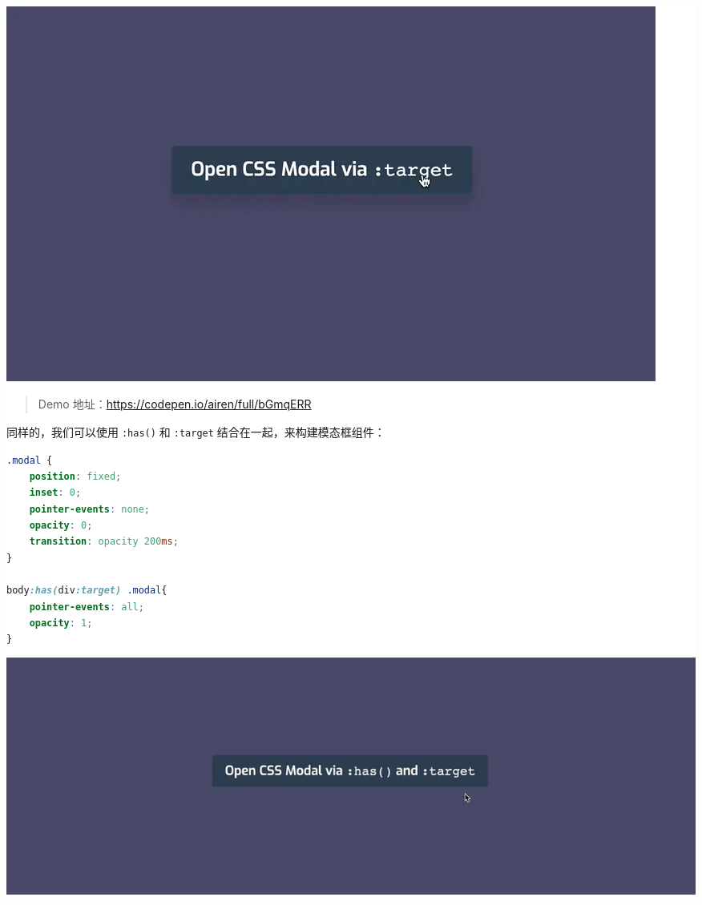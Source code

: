 ![img](./images/274532e1b2db8a365c47f8d7b47397b3.webp )

> Demo 地址：<https://codepen.io/airen/full/bGmqERR>

同样的，我们可以使用 `:has()` 和 `:target` 结合在一起，来构建模态框组件：

```CSS
.modal {
    position: fixed;
    inset: 0;
    pointer-events: none;
    opacity: 0;
    transition: opacity 200ms;
}

body:has(div:target) .modal{
    pointer-events: all;
    opacity: 1;
}
```

![img](./images/45932969897ba5baeed9540d1b623d72.webp )
